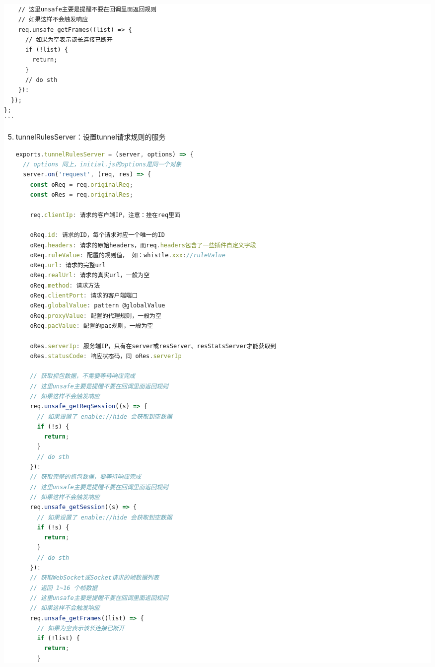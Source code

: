         // 这里unsafe主要是提醒不要在回调里面返回规则
        // 如果这样不会触发响应
        req.unsafe_getFrames((list) => {
          // 如果为空表示该长连接已断开
          if (!list) {
            return;
          }
          // do sth
        }):
      });
    };
    ```
5. tunnelRulesServer：设置tunnel请求规则的服务
    ```js
    exports.tunnelRulesServer = (server, options) => {
      // options 同上，initial.js的options是同一个对象
      server.on('request', (req, res) => {
        const oReq = req.originalReq;
        const oRes = req.originalRes;

        req.clientIp: 请求的客户端IP，注意：挂在req里面

        oReq.id: 请求的ID，每个请求对应一个唯一的ID
        oReq.headers: 请求的原始headers，而req.headers包含了一些插件自定义字段
        oReq.ruleValue: 配置的规则值， 如：whistle.xxx://ruleValue
        oReq.url: 请求的完整url
        oReq.realUrl: 请求的真实url，一般为空
        oReq.method: 请求方法
        oReq.clientPort: 请求的客户端端口
        oReq.globalValue: pattern @globalValue
        oReq.proxyValue: 配置的代理规则，一般为空
        oReq.pacValue: 配置的pac规则，一般为空

        oRes.serverIp: 服务端IP，只有在server或resServer、resStatsServer才能获取到
        oRes.statusCode: 响应状态码，同 oRes.serverIp

        // 获取抓包数据，不需要等待响应完成
        // 这里unsafe主要是提醒不要在回调里面返回规则
        // 如果这样不会触发响应
        req.unsafe_getReqSession((s) => {
          // 如果设置了 enable://hide 会获取到空数据
          if (!s) {
            return;
          }
          // do sth
        }):
        // 获取完整的抓包数据，要等待响应完成
        // 这里unsafe主要是提醒不要在回调里面返回规则
        // 如果这样不会触发响应
        req.unsafe_getSession((s) => {
          // 如果设置了 enable://hide 会获取到空数据
          if (!s) {
            return;
          }
          // do sth
        }):
        // 获取WebSocket或Socket请求的帧数据列表
        // 返回 1~16 个帧数据
        // 这里unsafe主要是提醒不要在回调里面返回规则
        // 如果这样不会触发响应
        req.unsafe_getFrames((list) => {
          // 如果为空表示该长连接已断开
          if (!list) {
            return;
          }